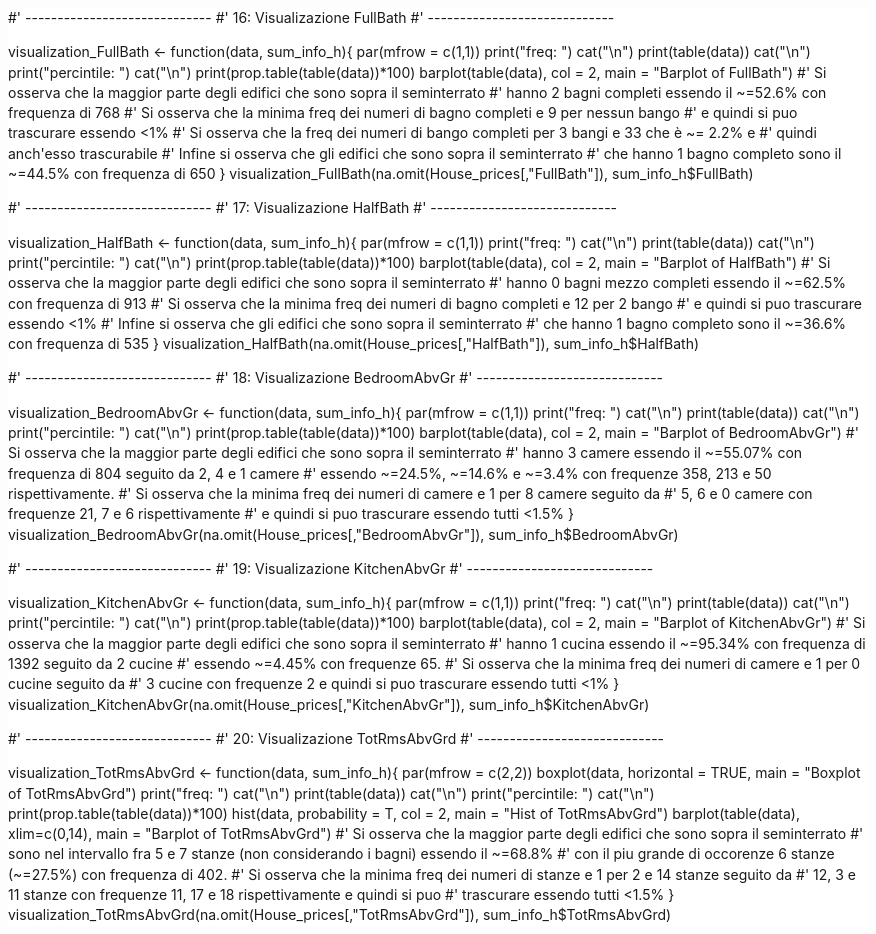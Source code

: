 \#' ----------------------------- \#' 16: Visualizazione FullBath \#' -----------------------------

visualization_FullBath \<- function(data, sum_info_h){ par(mfrow = c(1,1)) print("freq: ") cat("\n") print(table(data)) cat("\n") print("percintile: ") cat("\n") print(prop.table(table(data))\*100) barplot(table(data), col = 2, main = "Barplot of FullBath") \#' Si osserva che la maggior parte degli edifici che sono sopra il seminterrato \#' hanno 2 bagni completi essendo il \~=52.6% con frequenza di 768 \#' Si osserva che la minima freq dei numeri di bagno completi e 9 per nessun bango \#' e quindi si puo trascurare essendo \<1% \#' Si osserva che la freq dei numeri di bango completi per 3 bangi e 33 che è \~= 2.2% e \#' quindi anch'esso trascurabile \#' Infine si osserva che gli edifici che sono sopra il seminterrato \#' che hanno 1 bagno completo sono il \~=44.5% con frequenza di 650 } visualization_FullBath(na.omit(House_prices[,"FullBath"]), sum_info_h\$FullBath)

\#' ----------------------------- \#' 17: Visualizazione HalfBath \#' -----------------------------

visualization_HalfBath \<- function(data, sum_info_h){ par(mfrow = c(1,1)) print("freq: ") cat("\n") print(table(data)) cat("\n") print("percintile: ") cat("\n") print(prop.table(table(data))\*100) barplot(table(data), col = 2, main = "Barplot of HalfBath") \#' Si osserva che la maggior parte degli edifici che sono sopra il seminterrato \#' hanno 0 bagni mezzo completi essendo il \~=62.5% con frequenza di 913 \#' Si osserva che la minima freq dei numeri di bagno completi e 12 per 2 bango \#' e quindi si puo trascurare essendo \<1% \#' Infine si osserva che gli edifici che sono sopra il seminterrato \#' che hanno 1 bagno completo sono il \~=36.6% con frequenza di 535 } visualization_HalfBath(na.omit(House_prices[,"HalfBath"]), sum_info_h\$HalfBath)

\#' ----------------------------- \#' 18: Visualizazione BedroomAbvGr \#' -----------------------------

visualization_BedroomAbvGr \<- function(data, sum_info_h){ par(mfrow = c(1,1)) print("freq: ") cat("\n") print(table(data)) cat("\n") print("percintile: ") cat("\n") print(prop.table(table(data))\*100) barplot(table(data), col = 2, main = "Barplot of BedroomAbvGr") \#' Si osserva che la maggior parte degli edifici che sono sopra il seminterrato \#' hanno 3 camere essendo il \~=55.07% con frequenza di 804 seguito da 2, 4 e 1 camere \#' essendo \~=24.5%, \~=14.6% e \~=3.4% con frequenze 358, 213 e 50 rispettivamente. \#' Si osserva che la minima freq dei numeri di camere e 1 per 8 camere seguito da \#' 5, 6 e 0 camere con frequenze 21, 7 e 6 rispettivamente \#' e quindi si puo trascurare essendo tutti \<1.5% } visualization_BedroomAbvGr(na.omit(House_prices[,"BedroomAbvGr"]), sum_info_h\$BedroomAbvGr)

\#' ----------------------------- \#' 19: Visualizazione KitchenAbvGr \#' -----------------------------

visualization_KitchenAbvGr \<- function(data, sum_info_h){ par(mfrow = c(1,1)) print("freq: ") cat("\n") print(table(data)) cat("\n") print("percintile: ") cat("\n") print(prop.table(table(data))\*100) barplot(table(data), col = 2, main = "Barplot of KitchenAbvGr") \#' Si osserva che la maggior parte degli edifici che sono sopra il seminterrato \#' hanno 1 cucina essendo il \~=95.34% con frequenza di 1392 seguito da 2 cucine \#' essendo \~=4.45% con frequenze 65. \#' Si osserva che la minima freq dei numeri di camere e 1 per 0 cucine seguito da \#' 3 cucine con frequenze 2 e quindi si puo trascurare essendo tutti \<1% } visualization_KitchenAbvGr(na.omit(House_prices[,"KitchenAbvGr"]), sum_info_h\$KitchenAbvGr)

\#' ----------------------------- \#' 20: Visualizazione TotRmsAbvGrd \#' -----------------------------

visualization_TotRmsAbvGrd \<- function(data, sum_info_h){ par(mfrow = c(2,2)) boxplot(data, horizontal = TRUE, main = "Boxplot of TotRmsAbvGrd") print("freq: ") cat("\n") print(table(data)) cat("\n") print("percintile: ") cat("\n") print(prop.table(table(data))\*100) hist(data, probability = T, col = 2, main = "Hist of TotRmsAbvGrd") barplot(table(data), xlim=c(0,14), main = "Barplot of TotRmsAbvGrd") \#' Si osserva che la maggior parte degli edifici che sono sopra il seminterrato \#' sono nel intervallo fra 5 e 7 stanze (non considerando i bagni) essendo il \~=68.8% \#' con il piu grande di occorenze 6 stanze (\~=27.5%) con frequenza di 402. \#' Si osserva che la minima freq dei numeri di stanze e 1 per 2 e 14 stanze seguito da \#' 12, 3 e 11 stanze con frequenze 11, 17 e 18 rispettivamente e quindi si puo \#' trascurare essendo tutti \<1.5% } visualization_TotRmsAbvGrd(na.omit(House_prices[,"TotRmsAbvGrd"]), sum_info_h\$TotRmsAbvGrd)
